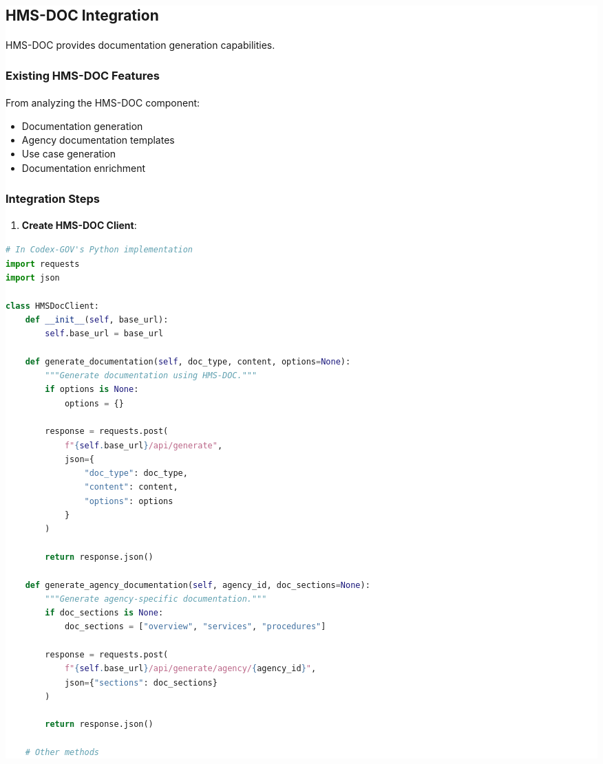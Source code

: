 ## HMS-DOC Integration

HMS-DOC provides documentation generation capabilities.

### Existing HMS-DOC Features

From analyzing the HMS-DOC component:

- Documentation generation
- Agency documentation templates
- Use case generation
- Documentation enrichment

### Integration Steps

1. **Create HMS-DOC Client**:

```python
# In Codex-GOV's Python implementation
import requests
import json

class HMSDocClient:
    def __init__(self, base_url):
        self.base_url = base_url
        
    def generate_documentation(self, doc_type, content, options=None):
        """Generate documentation using HMS-DOC."""
        if options is None:
            options = {}
            
        response = requests.post(
            f"{self.base_url}/api/generate",
            json={
                "doc_type": doc_type,
                "content": content,
                "options": options
            }
        )
        
        return response.json()
        
    def generate_agency_documentation(self, agency_id, doc_sections=None):
        """Generate agency-specific documentation."""
        if doc_sections is None:
            doc_sections = ["overview", "services", "procedures"]
            
        response = requests.post(
            f"{self.base_url}/api/generate/agency/{agency_id}",
            json={"sections": doc_sections}
        )
        
        return response.json()
        
    # Other methods
```
